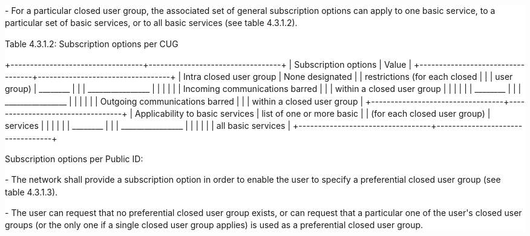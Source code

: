 \- For a particular closed user group, the associated set of general
subscription options can apply to one basic service, to a particular set
of basic services, or to all basic services (see table 4.3.1.2).

Table 4.3.1.2: Subscription options per CUG

+----------------------------------+----------------------------------+
| Subscription options             | Value                            |
+----------------------------------+----------------------------------+
| Intra closed user group          | None designated                  |
| restrictions (for each closed    |                                  |
| user group)                      | \_\_\_\_\_\_\_\_                 |
|                                  | \_\_\_\_\_\_\_\_\_\_\_\_\_\_\_\_ |
|                                  |                                  |
|                                  | Incoming communications barred   |
|                                  | within a closed user group       |
|                                  |                                  |
|                                  | \_\_\_\_\_\_\_\_                 |
|                                  | \_\_\_\_\_\_\_\_\_\_\_\_\_\_\_\_ |
|                                  |                                  |
|                                  | Outgoing communications barred   |
|                                  | within a closed user group       |
+----------------------------------+----------------------------------+
| Applicability to basic services  | list of one or more basic        |
| (for each closed user group)     | services                         |
|                                  |                                  |
|                                  | \_\_\_\_\_\_\_\_                 |
|                                  | \_\_\_\_\_\_\_\_\_\_\_\_\_\_\_\_ |
|                                  |                                  |
|                                  | all basic services               |
+----------------------------------+----------------------------------+

Subscription options per Public ID:

\- The network shall provide a subscription option in order to enable
the user to specify a preferential closed user group (see
table 4.3.1.3).

\- The user can request that no preferential closed user group exists,
or can request that a particular one of the user\'s closed user groups
(or the only one if a single closed user group applies) is used as a
preferential closed user group.
